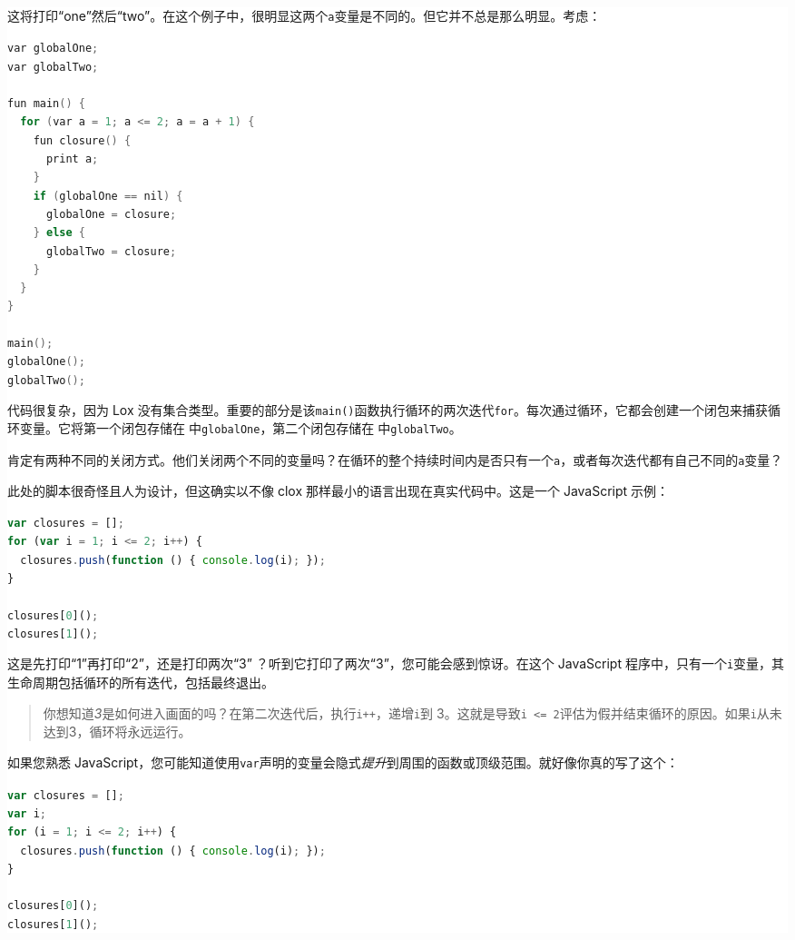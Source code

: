 这将打印“one”然后“two”。在这个例子中，很明显这两个`a`变量是不同的。但它并不总是那么明显。考虑：

```c
var globalOne;
var globalTwo;

fun main() {
  for (var a = 1; a <= 2; a = a + 1) {
    fun closure() {
      print a;
    }
    if (globalOne == nil) {
      globalOne = closure;
    } else {
      globalTwo = closure;
    }
  }
}

main();
globalOne();
globalTwo();
```

代码很复杂，因为 Lox 没有集合类型。重要的部分是该`main()`函数执行循环的两次迭代`for`。每次通过循环，它都会创建一个闭包来捕获循环变量。它将第一个闭包存储在 中`globalOne`，第二个闭包存储在 中`globalTwo`。

肯定有两种不同的关闭方式。他们关闭两个不同的变量吗？在循环的整个持续时间内是否只有一个`a`，或者每次迭代都有自己不同的`a`变量？

此处的脚本很奇怪且人为设计，但这确实以不像 clox 那样最小的语言出现在真实代码中。这是一个 JavaScript 示例：

```js
var closures = [];
for (var i = 1; i <= 2; i++) {
  closures.push(function () { console.log(i); });
}

closures[0]();
closures[1]();
```

这是先打印“1”再打印“2”，还是打印两次“3” ？听到它打印了两次“3”，您可能会感到惊讶。在这个 JavaScript 程序中，只有一个`i`变量，其生命周期包括循环的所有迭代，包括最终退出。

> 你想知道*3*是如何进入画面的吗？在第二次迭代后，执行`i++`，递增`i`到 3。这就是导致`i <= 2`评估为假并结束循环的原因。如果`i`从未达到3，循环将永远运行。

如果您熟悉 JavaScript，您可能知道使用`var`声明的变量会隐式*提升*到周围的函数或顶级范围。就好像你真的写了这个：

```js
var closures = [];
var i;
for (i = 1; i <= 2; i++) {
  closures.push(function () { console.log(i); });
}

closures[0]();
closures[1]();
```
